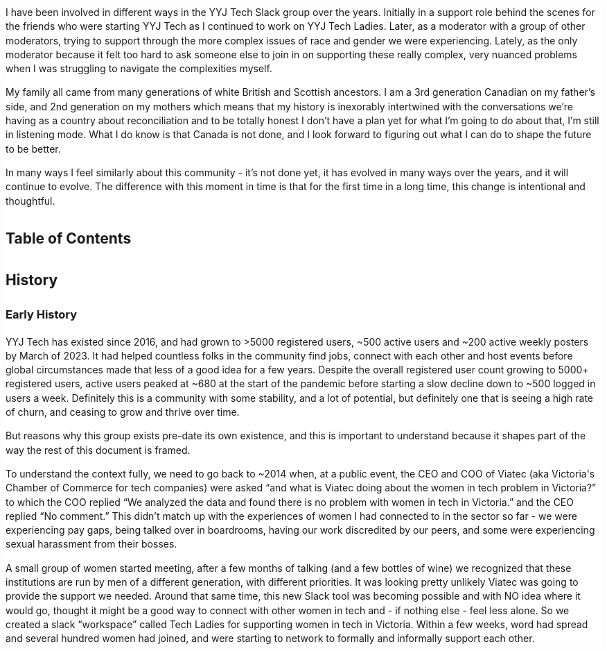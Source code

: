 I have been involved in different ways in the YYJ Tech Slack group over the years. Initially in a support role behind the scenes for the friends who were starting YYJ Tech as I continued to work on YYJ Tech Ladies. Later, as a moderator with a group of other moderators, trying to support through the more complex issues of race and gender we were experiencing. Lately, as the only moderator because it felt too hard to ask someone else to join in on supporting these really complex, very nuanced problems when I was struggling to navigate the complexities myself.

My family all came from many generations of white British and Scottish ancestors. I am a 3rd generation Canadian on my father’s side, and 2nd generation on my mothers which means that my history is inexorably intertwined with the conversations we’re having as a country about reconciliation and to be totally honest I don’t have a plan yet for what I’m going to do about that, I’m still in listening mode. What I do know is that Canada is not done, and I look forward to figuring out what I can do to shape the future to be better. 

In many ways I feel similarly about this community - it’s not done yet, it has evolved in many ways over the years, and it will continue to evolve. The difference with this moment in time is that for the first time in a long time, this change is intentional and thoughtful. 
</div>

<a name="toc"></a>
<h2 class="text-2xl bold">Table of Contents</h2>

```toc

```

## History

### Early History

YYJ Tech has existed since 2016, and had grown to >5000 registered users, ~500 active users and ~200 active weekly posters by March of 2023. It had helped countless folks in the community find jobs, connect with each other and host events before global circumstances made that less of a good idea for a few years. Despite the overall registered user count growing to 5000+ registered users, active users peaked at ~680 at the start of the pandemic before starting a slow decline down to ~500 logged in users a week. Definitely this is a community with some stability, and a lot of potential, but definitely one that is seeing a high rate of churn, and ceasing to grow and thrive over time. 

But reasons why this group exists pre-date its own existence, and this is important to understand because it shapes part of the way the rest of this document is framed. 

To understand the context fully, we need to go back to ~2014 when, at a public event, the CEO and COO of Viatec (aka Victoria's Chamber of Commerce for tech companies) were asked “and what is Viatec doing about the women in tech problem in Victoria?” to which the COO replied “We analyzed the data and found there is no problem with women in tech in Victoria.” and the CEO replied “No comment.” This didn’t match up with the experiences of women I had connected to in the sector so far - we were experiencing pay gaps, being talked over in boardrooms, having our work discredited by our peers, and some were experiencing sexual harassment from their bosses. 

A small group of women started meeting, after a few months of talking (and a few bottles of wine) we recognized that these institutions are run by men of a different generation, with different priorities. It was looking pretty unlikely Viatec was going to provide the support we needed. Around that same time, this new Slack tool was becoming possible and with NO idea where it would go, thought it might be a good way to connect with other women in tech and - if nothing else - feel less alone. So we created a slack “workspace” called Tech Ladies for supporting women in tech in Victoria. Within a few weeks, word had spread and several hundred women had joined, and were starting to network to formally and informally support each other. 
